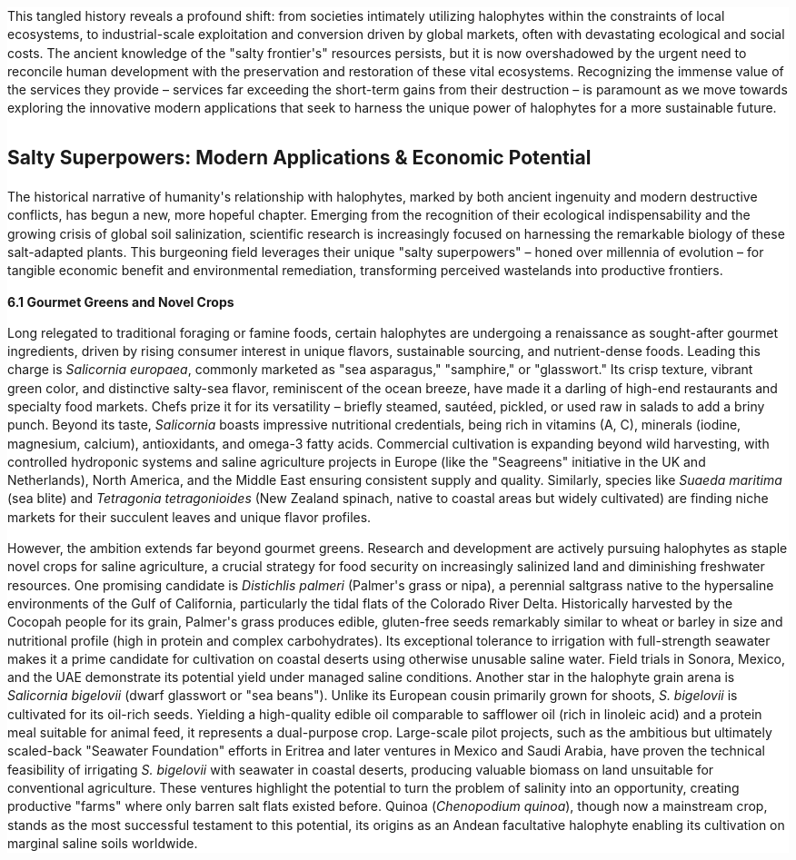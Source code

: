 This tangled history reveals a profound shift: from societies intimately utilizing halophytes within the constraints of local ecosystems, to industrial-scale exploitation and conversion driven by global markets, often with devastating ecological and social costs. The ancient knowledge of the "salty frontier's" resources persists, but it is now overshadowed by the urgent need to reconcile human development with the preservation and restoration of these vital ecosystems. Recognizing the immense value of the services they provide – services far exceeding the short-term gains from their destruction – is paramount as we move towards exploring the innovative modern applications that seek to harness the unique power of halophytes for a more sustainable future.

## Salty Superpowers: Modern Applications & Economic Potential

The historical narrative of humanity's relationship with halophytes, marked by both ancient ingenuity and modern destructive conflicts, has begun a new, more hopeful chapter. Emerging from the recognition of their ecological indispensability and the growing crisis of global soil salinization, scientific research is increasingly focused on harnessing the remarkable biology of these salt-adapted plants. This burgeoning field leverages their unique "salty superpowers" – honed over millennia of evolution – for tangible economic benefit and environmental remediation, transforming perceived wastelands into productive frontiers.

**6.1 Gourmet Greens and Novel Crops**

Long relegated to traditional foraging or famine foods, certain halophytes are undergoing a renaissance as sought-after gourmet ingredients, driven by rising consumer interest in unique flavors, sustainable sourcing, and nutrient-dense foods. Leading this charge is *Salicornia europaea*, commonly marketed as "sea asparagus," "samphire," or "glasswort." Its crisp texture, vibrant green color, and distinctive salty-sea flavor, reminiscent of the ocean breeze, have made it a darling of high-end restaurants and specialty food markets. Chefs prize it for its versatility – briefly steamed, sautéed, pickled, or used raw in salads to add a briny punch. Beyond its taste, *Salicornia* boasts impressive nutritional credentials, being rich in vitamins (A, C), minerals (iodine, magnesium, calcium), antioxidants, and omega-3 fatty acids. Commercial cultivation is expanding beyond wild harvesting, with controlled hydroponic systems and saline agriculture projects in Europe (like the "Seagreens" initiative in the UK and Netherlands), North America, and the Middle East ensuring consistent supply and quality. Similarly, species like *Suaeda maritima* (sea blite) and *Tetragonia tetragonioides* (New Zealand spinach, native to coastal areas but widely cultivated) are finding niche markets for their succulent leaves and unique flavor profiles.

However, the ambition extends far beyond gourmet greens. Research and development are actively pursuing halophytes as staple novel crops for saline agriculture, a crucial strategy for food security on increasingly salinized land and diminishing freshwater resources. One promising candidate is *Distichlis palmeri* (Palmer's grass or nipa), a perennial saltgrass native to the hypersaline environments of the Gulf of California, particularly the tidal flats of the Colorado River Delta. Historically harvested by the Cocopah people for its grain, Palmer's grass produces edible, gluten-free seeds remarkably similar to wheat or barley in size and nutritional profile (high in protein and complex carbohydrates). Its exceptional tolerance to irrigation with full-strength seawater makes it a prime candidate for cultivation on coastal deserts using otherwise unusable saline water. Field trials in Sonora, Mexico, and the UAE demonstrate its potential yield under managed saline conditions. Another star in the halophyte grain arena is *Salicornia bigelovii* (dwarf glasswort or "sea beans"). Unlike its European cousin primarily grown for shoots, *S. bigelovii* is cultivated for its oil-rich seeds. Yielding a high-quality edible oil comparable to safflower oil (rich in linoleic acid) and a protein meal suitable for animal feed, it represents a dual-purpose crop. Large-scale pilot projects, such as the ambitious but ultimately scaled-back "Seawater Foundation" efforts in Eritrea and later ventures in Mexico and Saudi Arabia, have proven the technical feasibility of irrigating *S. bigelovii* with seawater in coastal deserts, producing valuable biomass on land unsuitable for conventional agriculture. These ventures highlight the potential to turn the problem of salinity into an opportunity, creating productive "farms" where only barren salt flats existed before. Quinoa (*Chenopodium quinoa*), though now a mainstream crop, stands as the most successful testament to this potential, its origins as an Andean facultative halophyte enabling its cultivation on marginal saline soils worldwide.
